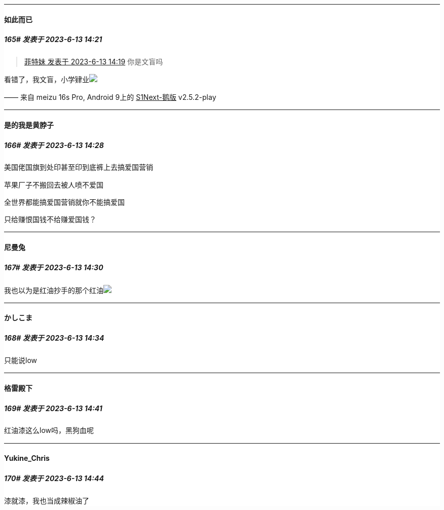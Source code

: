*****

####  如此而已  
##### 165#       发表于 2023-6-13 14:21

<blockquote><a href="httphttps://bbs.saraba1st.com/2b/forum.php?mod=redirect&amp;goto=findpost&amp;pid=61266488&amp;ptid=2139683" target="_blank">菲特妹 发表于 2023-6-13 14:19</a>
你是文盲吗</blockquote>
看错了，我文盲，小学肄业<img src="https://static.saraba1st.com/image/smiley/face2017/068.png" referrerpolicy="no-referrer">

—— 来自 meizu 16s Pro, Android 9上的 [S1Next-鹅版](https://github.com/ykrank/S1-Next/releases) v2.5.2-play


*****

####  是的我是黄脖子  
##### 166#       发表于 2023-6-13 14:28

美国佬国旗到处印甚至印到底裤上去搞爱国营销

苹果厂子不搬回去被人喷不爱国

全世界都能搞爱国营销就你不能搞爱国

只给赚恨国钱不给赚爱国钱？

*****

####  尼曼兔  
##### 167#       发表于 2023-6-13 14:30

我也以为是红油抄手的那个红油<img src="https://static.saraba1st.com/image/smiley/face2017/105.png" referrerpolicy="no-referrer">


*****

####  かしこま  
##### 168#       发表于 2023-6-13 14:34

只能说low

*****

####  格雷殿下  
##### 169#       发表于 2023-6-13 14:41

红油漆这么low吗，黑狗血呢

*****

####  Yukine_Chris  
##### 170#       发表于 2023-6-13 14:44

漆就漆，我也当成辣椒油了
